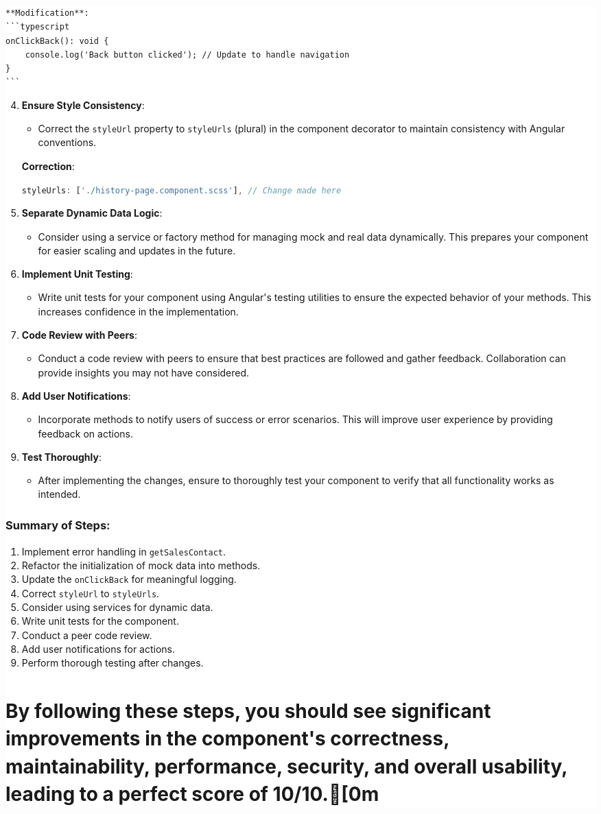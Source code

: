     **Modification**:
    ```typescript
    onClickBack(): void {
        console.log('Back button clicked'); // Update to handle navigation
    }
    ```

4. **Ensure Style Consistency**:
   - Correct the `styleUrl` property to `styleUrls` (plural) in the component decorator to maintain consistency with Angular conventions.

    **Correction**:
    ```typescript
    styleUrls: ['./history-page.component.scss'], // Change made here
    ```

5. **Separate Dynamic Data Logic**:
   - Consider using a service or factory method for managing mock and real data dynamically. This prepares your component for easier scaling and updates in the future.

6. **Implement Unit Testing**:
   - Write unit tests for your component using Angular's testing utilities to ensure the expected behavior of your methods. This increases confidence in the implementation.

7. **Code Review with Peers**:
   - Conduct a code review with peers to ensure that best practices are followed and gather feedback. Collaboration can provide insights you may not have considered.

8. **Add User Notifications**:
   - Incorporate methods to notify users of success or error scenarios. This will improve user experience by providing feedback on actions.

9. **Test Thoroughly**:
   - After implementing the changes, ensure to thoroughly test your component to verify that all functionality works as intended.

### Summary of Steps:
1. Implement error handling in `getSalesContact`.
2. Refactor the initialization of mock data into methods.
3. Update the `onClickBack` for meaningful logging.
4. Correct `styleUrl` to `styleUrls`.
5. Consider using services for dynamic data.
6. Write unit tests for the component.
7. Conduct a peer code review.
8. Add user notifications for actions.
9. Perform thorough testing after changes.

By following these steps, you should see significant improvements in the component's correctness, maintainability, performance, security, and overall usability, leading to a perfect score of 10/10.[0m
==================================================
